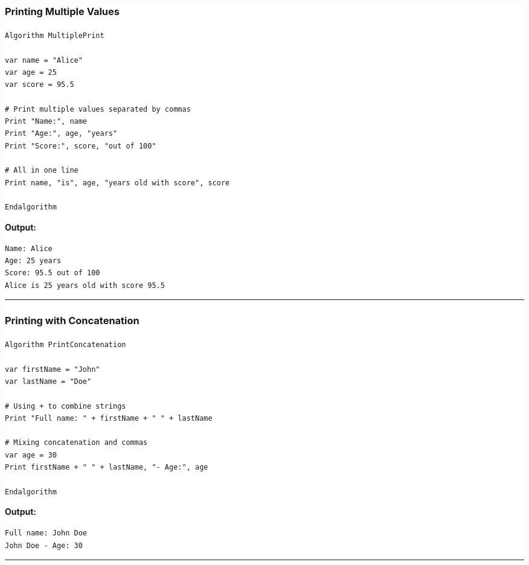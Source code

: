 
### Printing Multiple Values

```pseudo
Algorithm MultiplePrint

var name = "Alice"
var age = 25
var score = 95.5

# Print multiple values separated by commas
Print "Name:", name
Print "Age:", age, "years"
Print "Score:", score, "out of 100"

# All in one line
Print name, "is", age, "years old with score", score

Endalgorithm
```

**Output:**
```
Name: Alice
Age: 25 years
Score: 95.5 out of 100
Alice is 25 years old with score 95.5
```

---

### Printing with Concatenation

```pseudo
Algorithm PrintConcatenation

var firstName = "John"
var lastName = "Doe"

# Using + to combine strings
Print "Full name: " + firstName + " " + lastName

# Mixing concatenation and commas
var age = 30
Print firstName + " " + lastName, "- Age:", age

Endalgorithm
```

**Output:**
```
Full name: John Doe
John Doe - Age: 30
```

---